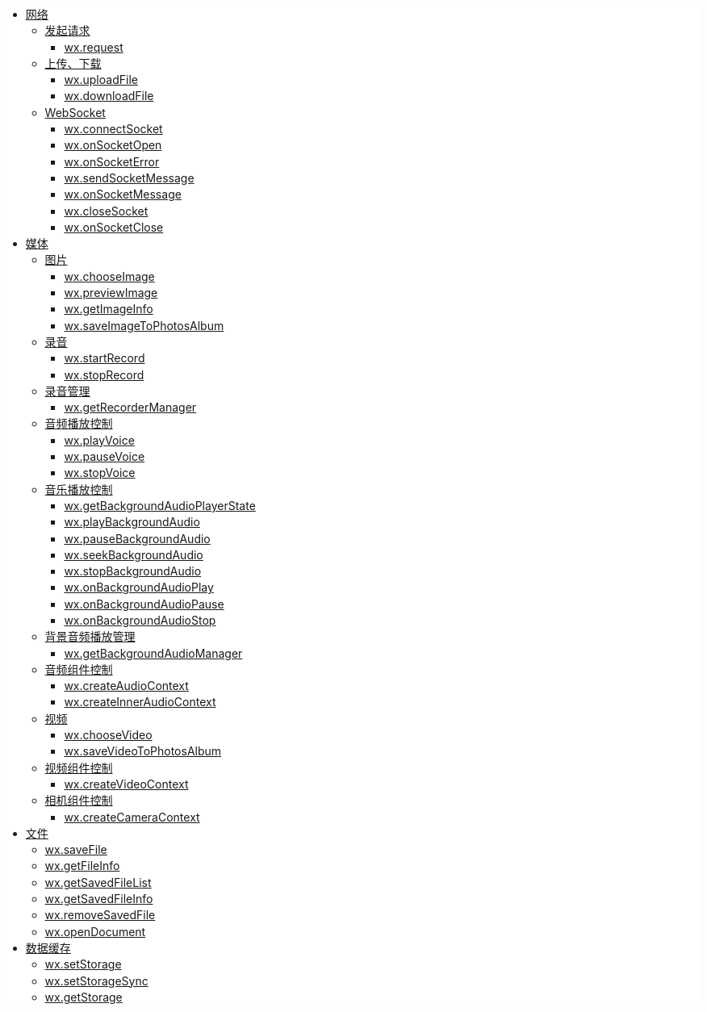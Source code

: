 <nav role="navigation">

*   [网络](../api-network.html)
    *   [发起请求](../network-request.html)
        *   [wx.request](../network-request.html#wxrequestobject)
    *   [上传、下载](../network-file.html)
        *   [wx.uploadFile](../network-file.html#wxuploadfileobject)
        *   [wx.downloadFile](../network-file.html#wxdownloadfileobject)
    *   [WebSocket](../network-socket.html)
        *   [wx.connectSocket](../network-socket.html#wxconnectsocketobject)
        *   [wx.onSocketOpen](../network-socket.html#wxonsocketopencallback)
        *   [wx.onSocketError](../network-socket.html#wxonsocketerrorcallback)
        *   [wx.sendSocketMessage](../network-socket.html#wxsendsocketmessageobject)
        *   [wx.onSocketMessage](../network-socket.html#wxonsocketmessagecallback)
        *   [wx.closeSocket](../network-socket.html#wxclosesocket)
        *   [wx.onSocketClose](../network-socket.html#wxonsocketclosecallback)
*   [媒体](../media-picture.html)
    *   [图片](../media-picture.html)
        *   [wx.chooseImage](../media-picture.html#wxchooseimageobject)
        *   [wx.previewImage](../media-picture.html#wxpreviewimageobject)
        *   [wx.getImageInfo](../media-picture.html#wxgetimageinfoobject)
        *   [wx.saveImageToPhotosAlbum](../media-picture.html#wxsaveimagetophotosalbumobject)
    *   [录音](../media-record.html)
        *   [wx.startRecord](../media-record.html#wxstartrecordobject)
        *   [wx.stopRecord](../media-record.html#wxstoprecord)
    *   [录音管理](../getRecorderManager.html)
        *   [wx.getRecorderManager](../getRecorderManager.html)
    *   [音频播放控制](../media-voice.html)
        *   [wx.playVoice](../media-voice.html#wxplayvoiceobject)
        *   [wx.pauseVoice](../media-voice.html#wxpausevoice)
        *   [wx.stopVoice](../media-voice.html#wxstopvoice)
    *   [音乐播放控制](../media-background-audio.html)
        *   [wx.getBackgroundAudioPlayerState](../media-background-audio.html#wxgetbackgroundaudioplayerstateobject)
        *   [wx.playBackgroundAudio](../media-background-audio.html#wxplaybackgroundaudioobject)
        *   [wx.pauseBackgroundAudio](../media-background-audio.html#wxpausebackgroundaudio)
        *   [wx.seekBackgroundAudio](../media-background-audio.html#wxseekbackgroundaudioobject)
        *   [wx.stopBackgroundAudio](../media-background-audio.html#wxstopbackgroundaudio)
        *   [wx.onBackgroundAudioPlay](../media-background-audio.html#wxonbackgroundaudioplaycallback)
        *   [wx.onBackgroundAudioPause](../media-background-audio.html#wxonbackgroundaudiopausecallback)
        *   [wx.onBackgroundAudioStop](../media-background-audio.html#wxonbackgroundaudiostopcallback)
    *   [背景音频播放管理](../getBackgroundAudioManager.html)
        *   [wx.getBackgroundAudioManager](../getBackgroundAudioManager.html)
    *   [音频组件控制](../api-audio.html)
        *   [wx.createAudioContext](../api-audio.html#wxcreateaudiocontextaudioid)
        *   [wx.createInnerAudioContext](../createInnerAudioContext.html)
    *   [视频](../media-video.html)
        *   [wx.chooseVideo](../media-video.html#wxchoosevideoobject)
        *   [wx.saveVideoToPhotosAlbum](../media-video.html#wxsavevideotophotosalbumobject)
    *   [视频组件控制](../api-video.html)
        *   [wx.createVideoContext](../api-video.html#wxcreatevideocontextvideoid)
    *   [相机组件控制](../api-camera.html)
        *   [wx.createCameraContext](../api-camera.html)
*   [文件](../file.html)
    *   [wx.saveFile](../file.html#wxsavefileobject)
    *   [wx.getFileInfo](../getFileInfo.html)
    *   [wx.getSavedFileList](../file.html#wxgetsavedfilelistobject)
    *   [wx.getSavedFileInfo](../file.html#wxgetsavedfileinfoobject)
    *   [wx.removeSavedFile](../file.html#wxremovesavedfileobject)
    *   [wx.openDocument](../file.html#wxopendocumentobject)
*   [数据缓存](../data.html)
    *   [wx.setStorage](../data.html#wxsetstorageobject)
    *   [wx.setStorageSync](../data.html#wxsetstoragesynckeydata)
    *   [wx.getStorage](../data.html#wxgetstorageobject)